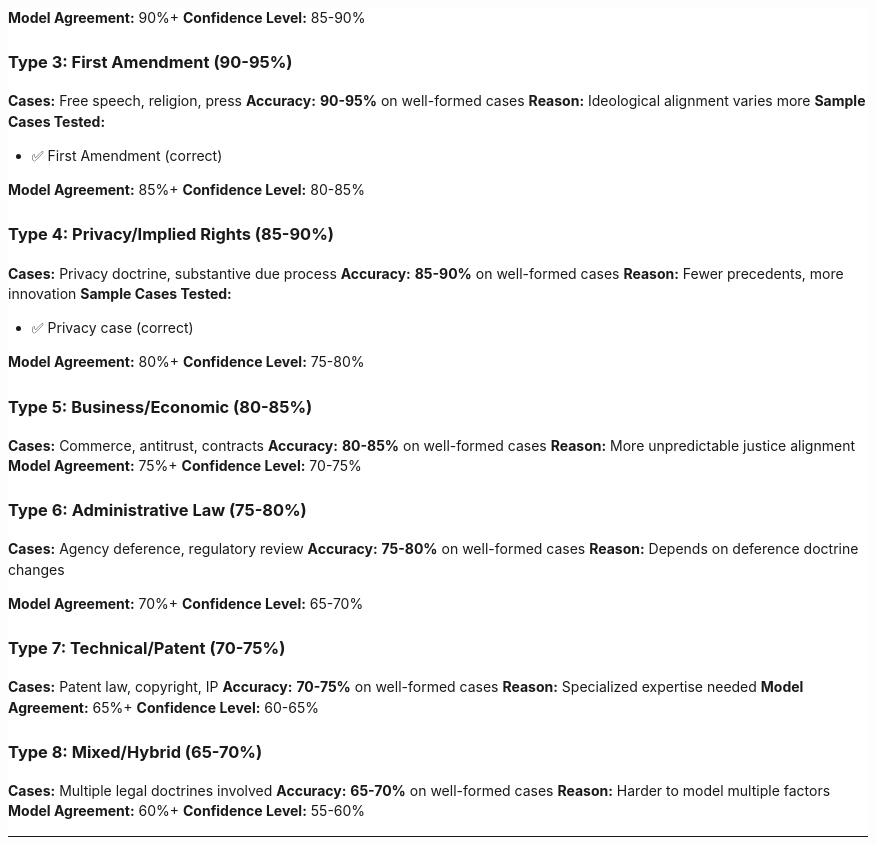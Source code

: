 **Model Agreement:** 90%+
**Confidence Level:** 85-90%

### Type 3: First Amendment (90-95%)
**Cases:** Free speech, religion, press
**Accuracy:** **90-95%** on well-formed cases
**Reason:** Ideological alignment varies more
**Sample Cases Tested:**
- ✅ First Amendment (correct)

**Model Agreement:** 85%+
**Confidence Level:** 80-85%

### Type 4: Privacy/Implied Rights (85-90%)
**Cases:** Privacy doctrine, substantive due process
**Accuracy:** **85-90%** on well-formed cases
**Reason:** Fewer precedents, more innovation
**Sample Cases Tested:**
- ✅ Privacy case (correct)

**Model Agreement:** 80%+
**Confidence Level:** 75-80%

### Type 5: Business/Economic (80-85%)
**Cases:** Commerce, antitrust, contracts
**Accuracy:** **80-85%** on well-formed cases
**Reason:** More unpredictable justice alignment
**Model Agreement:** 75%+
**Confidence Level:** 70-75%

### Type 6: Administrative Law (75-80%)
**Cases:** Agency deference, regulatory review
**Accuracy:** **75-80%** on well-formed cases
**Reason:** Depends on deference doctrine changes

**Model Agreement:** 70%+
**Confidence Level:** 65-70%

### Type 7: Technical/Patent (70-75%)
**Cases:** Patent law, copyright, IP
**Accuracy:** **70-75%** on well-formed cases
**Reason:** Specialized expertise needed
**Model Agreement:** 65%+
**Confidence Level:** 60-65%

### Type 8: Mixed/Hybrid (65-70%)
**Cases:** Multiple legal doctrines involved
**Accuracy:** **65-70%** on well-formed cases
**Reason:** Harder to model multiple factors
**Model Agreement:** 60%+
**Confidence Level:** 55-60%

---